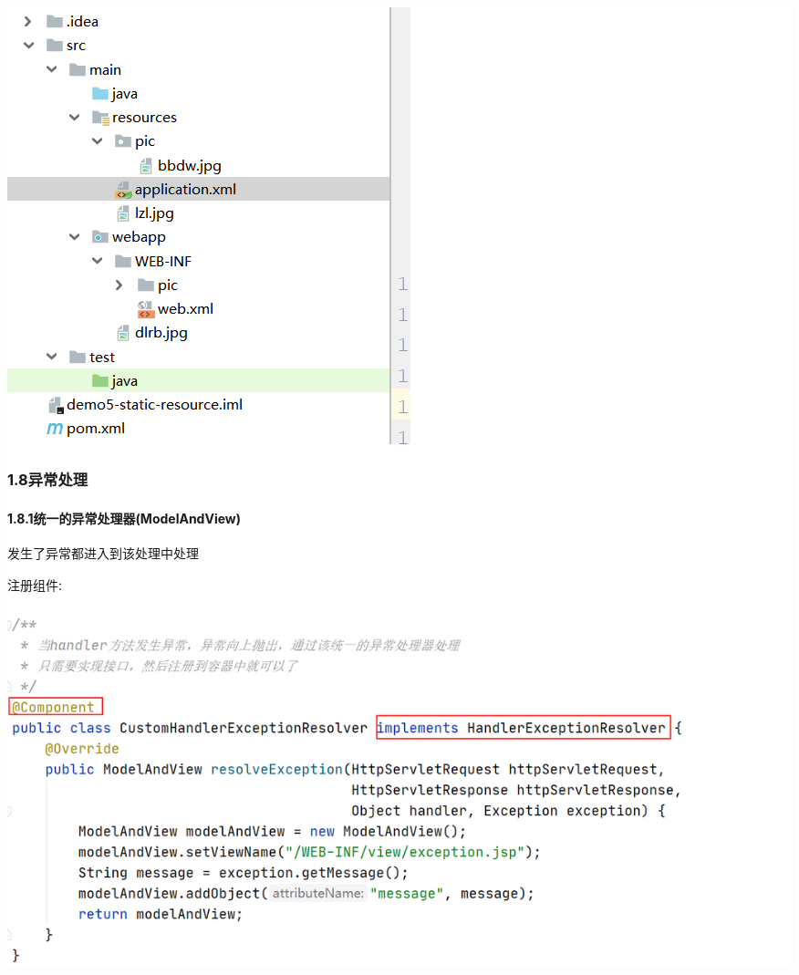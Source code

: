 ![](img/捕获.PNG)

### 1.8异常处理

#### 1.8.1统一的异常处理器(ModelAndView)

发生了异常都进入到该处理中处理

注册组件:

![](img/图片4.png)
